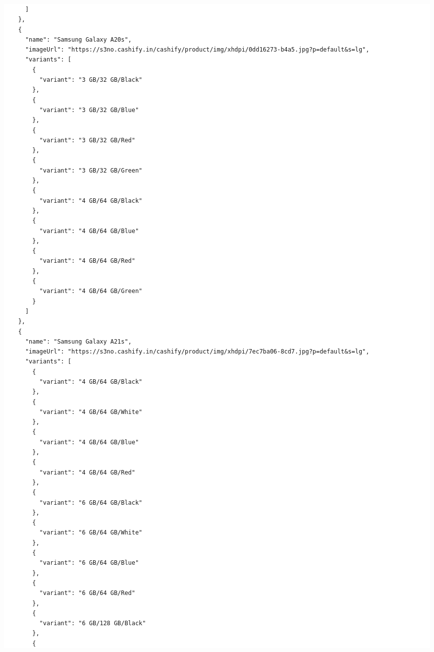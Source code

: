           ]
        },
        {
          "name": "Samsung Galaxy A20s",
          "imageUrl": "https://s3no.cashify.in/cashify/product/img/xhdpi/0dd16273-b4a5.jpg?p=default&s=lg",
          "variants": [
            {
              "variant": "3 GB/32 GB/Black"
            },
            {
              "variant": "3 GB/32 GB/Blue"
            },
            {
              "variant": "3 GB/32 GB/Red"
            },
            {
              "variant": "3 GB/32 GB/Green"
            },
            {
              "variant": "4 GB/64 GB/Black"
            },
            {
              "variant": "4 GB/64 GB/Blue"
            },
            {
              "variant": "4 GB/64 GB/Red"
            },
            {
              "variant": "4 GB/64 GB/Green"
            }
          ]
        },
        {
          "name": "Samsung Galaxy A21s",
          "imageUrl": "https://s3no.cashify.in/cashify/product/img/xhdpi/7ec7ba06-8cd7.jpg?p=default&s=lg",
          "variants": [
            {
              "variant": "4 GB/64 GB/Black"
            },
            {
              "variant": "4 GB/64 GB/White"
            },
            {
              "variant": "4 GB/64 GB/Blue"
            },
            {
              "variant": "4 GB/64 GB/Red"
            },
            {
              "variant": "6 GB/64 GB/Black"
            },
            {
              "variant": "6 GB/64 GB/White"
            },
            {
              "variant": "6 GB/64 GB/Blue"
            },
            {
              "variant": "6 GB/64 GB/Red"
            },
            {
              "variant": "6 GB/128 GB/Black"
            },
            {